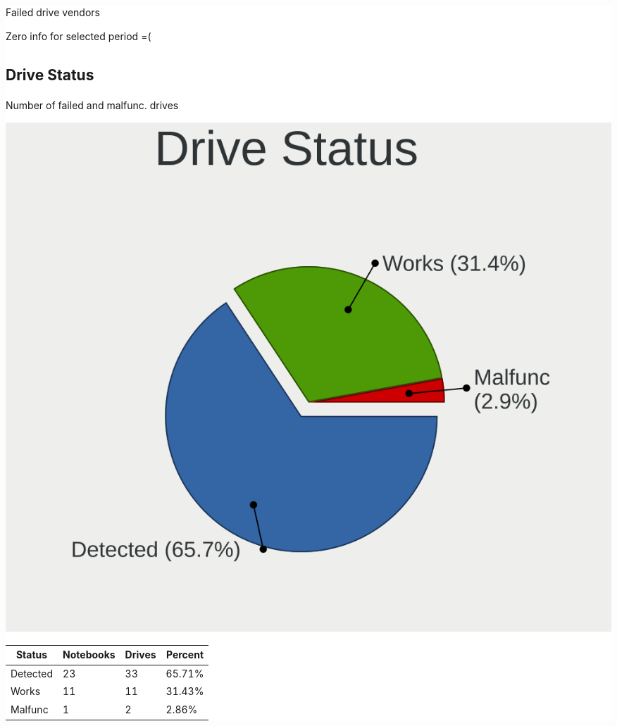 Failed drive vendors

Zero info for selected period =(

Drive Status
------------

Number of failed and malfunc. drives

![Drive Status](./images/pie_chart/drive_status.svg)


| Status   | Notebooks | Drives | Percent |
|----------|-----------|--------|---------|
| Detected | 23        | 33     | 65.71%  |
| Works    | 11        | 11     | 31.43%  |
| Malfunc  | 1         | 2      | 2.86%   |
